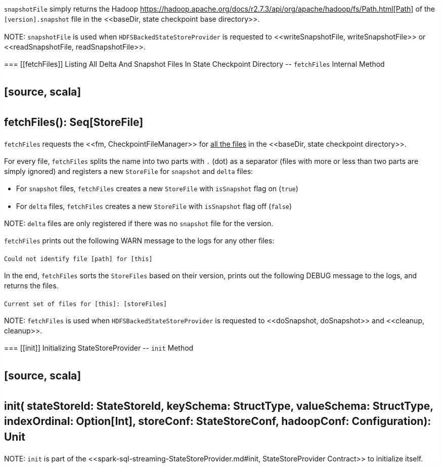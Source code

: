 `snapshotFile` simply returns the Hadoop https://hadoop.apache.org/docs/r2.7.3/api/org/apache/hadoop/fs/Path.html[Path] of the `[version].snapshot` file in the <<baseDir, state checkpoint base directory>>.

NOTE: `snapshotFile` is used when `HDFSBackedStateStoreProvider` is requested to <<writeSnapshotFile, writeSnapshotFile>> or <<readSnapshotFile, readSnapshotFile>>.

=== [[fetchFiles]] Listing All Delta And Snapshot Files In State Checkpoint Directory -- `fetchFiles` Internal Method

[source, scala]
----
fetchFiles(): Seq[StoreFile]
----

`fetchFiles` requests the <<fm, CheckpointFileManager>> for [all the files](CheckpointFileManager.md#list) in the <<baseDir, state checkpoint directory>>.

For every file, `fetchFiles` splits the name into two parts with `.` (dot) as a separator (files with more or less than two parts are simply ignored) and registers a new `StoreFile` for `snapshot` and `delta` files:

* For `snapshot` files, `fetchFiles` creates a new `StoreFile` with `isSnapshot` flag on (`true`)

* For `delta` files, `fetchFiles` creates a new `StoreFile` with `isSnapshot` flag off (`false`)

NOTE: `delta` files are only registered if there was no `snapshot` file for the version.

`fetchFiles` prints out the following WARN message to the logs for any other files:

```
Could not identify file [path] for [this]
```

In the end, `fetchFiles` sorts the `StoreFiles` based on their version, prints out the following DEBUG message to the logs, and returns the files.

```
Current set of files for [this]: [storeFiles]
```

NOTE: `fetchFiles` is used when `HDFSBackedStateStoreProvider` is requested to <<doSnapshot, doSnapshot>> and <<cleanup, cleanup>>.

=== [[init]] Initializing StateStoreProvider -- `init` Method

[source, scala]
----
init(
  stateStoreId: StateStoreId,
  keySchema: StructType,
  valueSchema: StructType,
  indexOrdinal: Option[Int],
  storeConf: StateStoreConf,
  hadoopConf: Configuration): Unit
----

NOTE: `init` is part of the <<spark-sql-streaming-StateStoreProvider.md#init, StateStoreProvider Contract>> to initialize itself.

